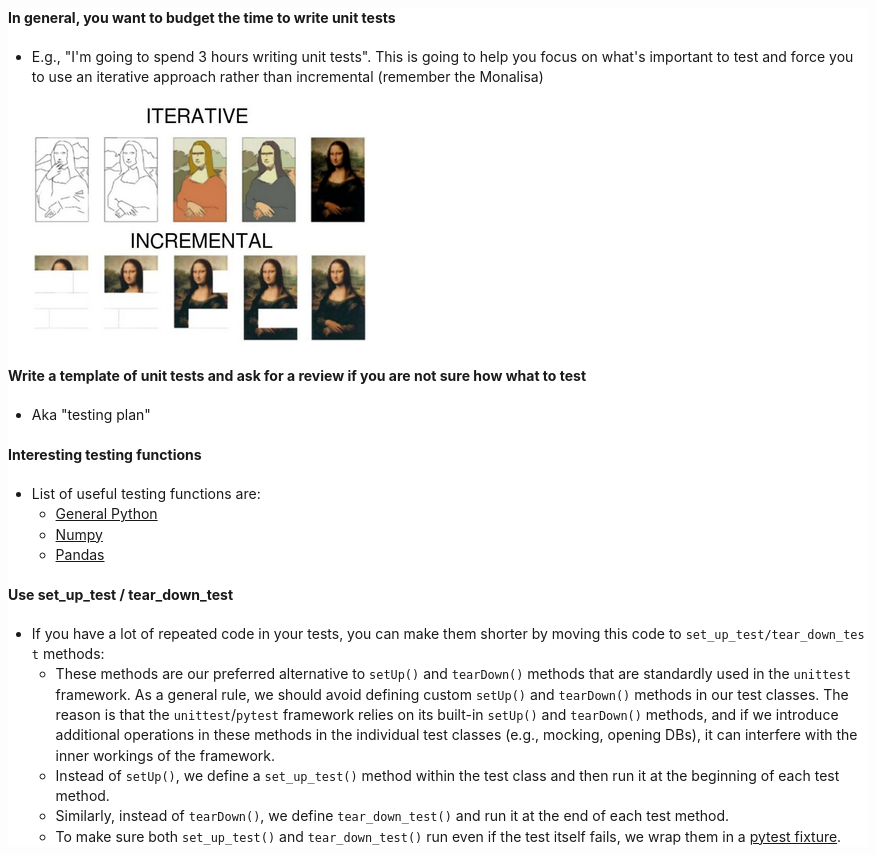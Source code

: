 #### In general, you want to budget the time to write unit tests

- E.g., "I'm going to spend 3 hours writing unit tests". This is going to help
  you focus on what's important to test and force you to use an iterative
  approach rather than incremental (remember the Monalisa)

  <img src="../../code_guidelines/figs/unit_tests/image_4.png">

#### Write a template of unit tests and ask for a review if you are not sure how what to test

- Aka "testing plan"

#### Interesting testing functions

- List of useful testing functions are:
  - [General Python](https://docs.python.org/2/library/unittest.html#test-cases)
  - [Numpy](https://docs.scipy.org/doc/numpy-1.15.0/reference/routines.testing.html)
  - [Pandas](https://pandas.pydata.org/pandas-docs/version/0.21/api.html#testing-functions)

#### Use set_up_test / tear_down_test

- If you have a lot of repeated code in your tests, you can make them shorter by
  moving this code to `set_up_test/tear_down_test` methods:
  - These methods are our preferred alternative to `setUp()` and `tearDown()`
    methods that are standardly used in the `unittest` framework. As a general
    rule, we should avoid defining custom `setUp()` and `tearDown()` methods in
    our test classes. The reason is that the `unittest`/`pytest` framework
    relies on its built-in `setUp()` and `tearDown()` methods, and if we
    introduce additional operations in these methods in the individual test
    classes (e.g., mocking, opening DBs), it can interfere with the inner
    workings of the framework.
  - Instead of `setUp()`, we define a `set_up_test()` method within the test
    class and then run it at the beginning of each test method.
  - Similarly, instead of `tearDown()`, we define `tear_down_test()` and run it
    at the end of each test method.
  - To make sure both `set_up_test()` and `tear_down_test()` run even if the
    test itself fails, we wrap them in a
    [pytest fixture](https://docs.pytest.org/en/6.2.x/fixture.html#yield-fixtures-recommended).
